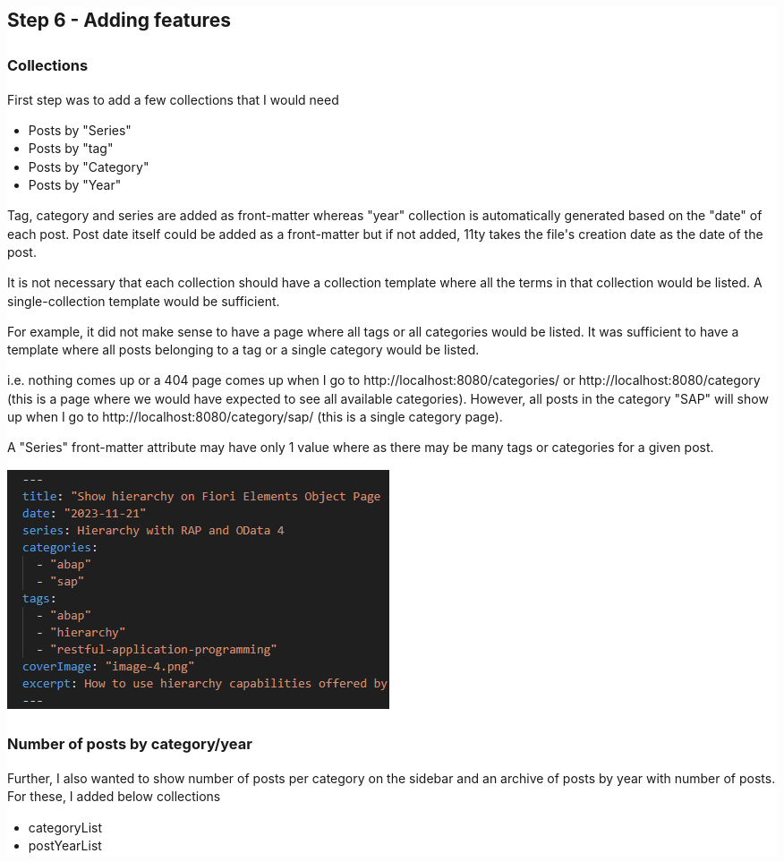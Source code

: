 ## Step 6 - Adding features

### Collections

First step was to add a few collections that I would need

- Posts by "Series"
- Posts by "tag"
- Posts by "Category"
- Posts by "Year"

Tag, category and series are added as front-matter whereas "year" collection is automatically generated based on the "date" of each post. Post date itself could be added as a front-matter but if not added, 11ty takes the file's creation date as the date of the post.

It is not necessary that each collection should have a collection template where all the terms in that collection would be listed. A single-collection template would be sufficient.

For example, it did not make sense to have a page where all tags or all categories would be listed. It was sufficient to have a template where all posts belonging to a tag or a single category would be listed.

i.e. nothing comes up or a 404 page comes up when I go to http://localhost:8080/categories/ or http://localhost:8080/category (this is a page where we would have expected to see all available categories). However, all posts in the category "SAP" will show up when I go to http://localhost:8080/category/sap/ (this is a single category page).

A "Series" front-matter attribute may have only 1 value where as there may be many tags or categories for a given post.

![Pasted image 20240924093028.png](/static/img/2024/09/pasted-image-20240924093028.png)

### Number of posts by category/year

Further, I also wanted to show number of posts per category on the sidebar and an archive of posts by year with number of posts. For these, I added below collections

- categoryList
- postYearList
